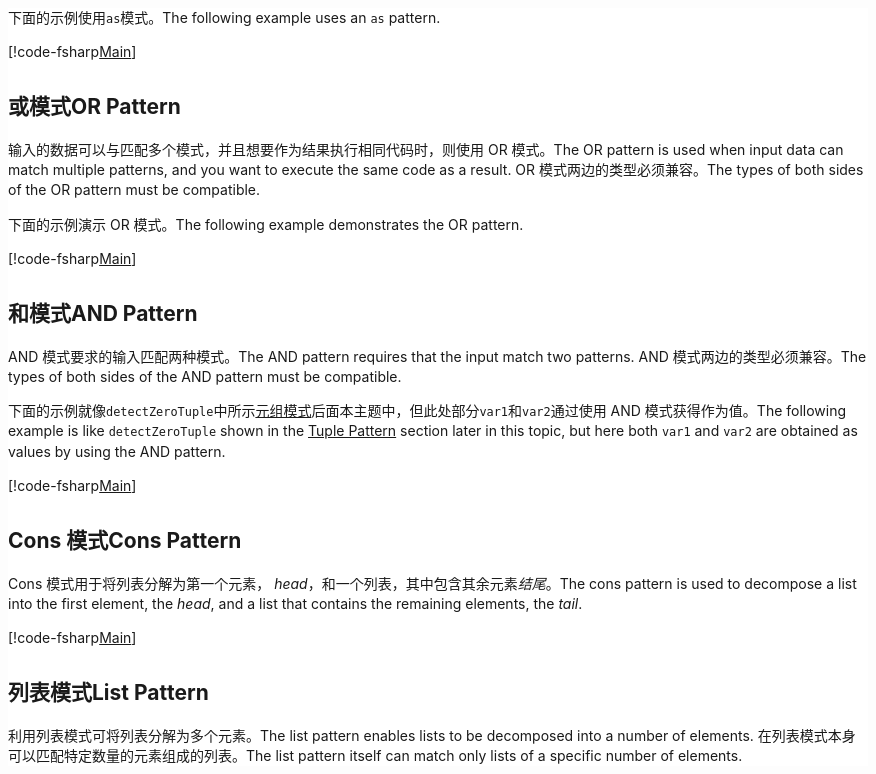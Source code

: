 <span data-ttu-id="9a7a4-194">下面的示例使用`as`模式。</span><span class="sxs-lookup"><span data-stu-id="9a7a4-194">The following example uses an `as` pattern.</span></span>

[!code-fsharp[Main](../../../samples/snippets/fsharp/lang-ref-2/snippet4806.fs)]

## <a name="or-pattern"></a><span data-ttu-id="9a7a4-195">或模式</span><span class="sxs-lookup"><span data-stu-id="9a7a4-195">OR Pattern</span></span>

<span data-ttu-id="9a7a4-196">输入的数据可以与匹配多个模式，并且想要作为结果执行相同代码时，则使用 OR 模式。</span><span class="sxs-lookup"><span data-stu-id="9a7a4-196">The OR pattern is used when input data can match multiple patterns, and you want to execute the same code as a result.</span></span> <span data-ttu-id="9a7a4-197">OR 模式两边的类型必须兼容。</span><span class="sxs-lookup"><span data-stu-id="9a7a4-197">The types of both sides of the OR pattern must be compatible.</span></span>

<span data-ttu-id="9a7a4-198">下面的示例演示 OR 模式。</span><span class="sxs-lookup"><span data-stu-id="9a7a4-198">The following example demonstrates the OR pattern.</span></span>

[!code-fsharp[Main](../../../samples/snippets/fsharp/lang-ref-2/snippet4807.fs)]

## <a name="and-pattern"></a><span data-ttu-id="9a7a4-199">和模式</span><span class="sxs-lookup"><span data-stu-id="9a7a4-199">AND Pattern</span></span>

<span data-ttu-id="9a7a4-200">AND 模式要求的输入匹配两种模式。</span><span class="sxs-lookup"><span data-stu-id="9a7a4-200">The AND pattern requires that the input match two patterns.</span></span> <span data-ttu-id="9a7a4-201">AND 模式两边的类型必须兼容。</span><span class="sxs-lookup"><span data-stu-id="9a7a4-201">The types of both sides of the AND pattern must be compatible.</span></span>

<span data-ttu-id="9a7a4-202">下面的示例就像`detectZeroTuple`中所示[元组模式](https://msdn.microsoft.com/library/#tuple)后面本主题中，但此处部分`var1`和`var2`通过使用 AND 模式获得作为值。</span><span class="sxs-lookup"><span data-stu-id="9a7a4-202">The following example is like `detectZeroTuple` shown in the [Tuple Pattern](https://msdn.microsoft.com/library/#tuple) section later in this topic, but here both `var1` and `var2` are obtained as values by using the AND pattern.</span></span>

[!code-fsharp[Main](../../../samples/snippets/fsharp/lang-ref-2/snippet4808.fs)]

## <a name="cons-pattern"></a><span data-ttu-id="9a7a4-203">Cons 模式</span><span class="sxs-lookup"><span data-stu-id="9a7a4-203">Cons Pattern</span></span>

<span data-ttu-id="9a7a4-204">Cons 模式用于将列表分解为第一个元素， *head*，和一个列表，其中包含其余元素*结尾*。</span><span class="sxs-lookup"><span data-stu-id="9a7a4-204">The cons pattern is used to decompose a list into the first element, the *head*, and a list that contains the remaining elements, the *tail*.</span></span>

[!code-fsharp[Main](../../../samples/snippets/fsharp/lang-ref-2/snippet4809.fs)]

## <a name="list-pattern"></a><span data-ttu-id="9a7a4-205">列表模式</span><span class="sxs-lookup"><span data-stu-id="9a7a4-205">List Pattern</span></span>

<span data-ttu-id="9a7a4-206">利用列表模式可将列表分解为多个元素。</span><span class="sxs-lookup"><span data-stu-id="9a7a4-206">The list pattern enables lists to be decomposed into a number of elements.</span></span> <span data-ttu-id="9a7a4-207">在列表模式本身可以匹配特定数量的元素组成的列表。</span><span class="sxs-lookup"><span data-stu-id="9a7a4-207">The list pattern itself can match only lists of a specific number of elements.</span></span>
